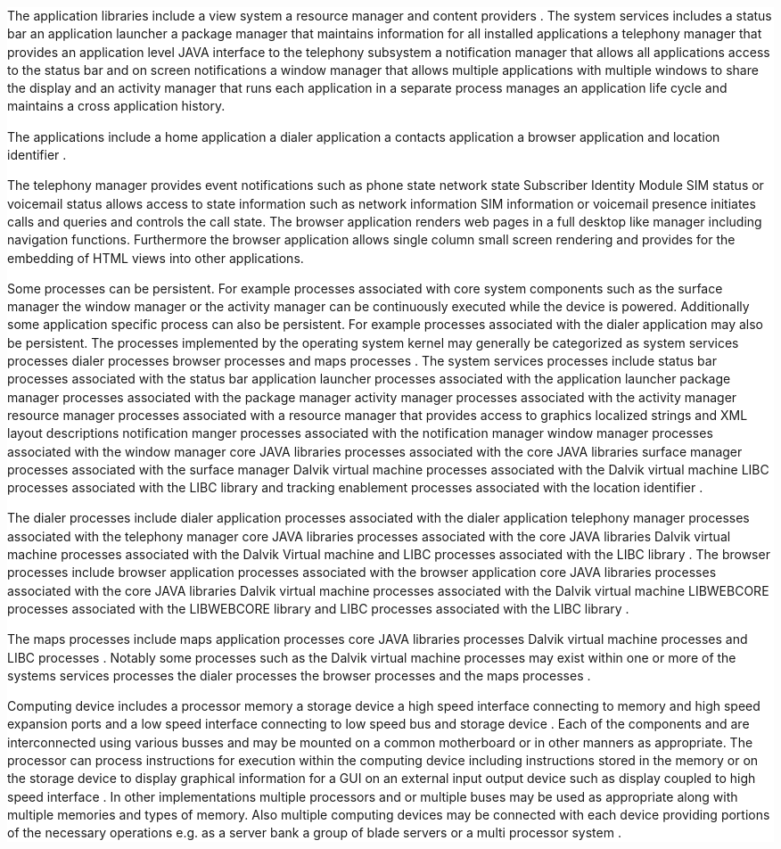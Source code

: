 The application libraries include a view system a resource manager and content providers . The system services includes a status bar an application launcher a package manager that maintains information for all installed applications a telephony manager that provides an application level JAVA interface to the telephony subsystem a notification manager that allows all applications access to the status bar and on screen notifications a window manager that allows multiple applications with multiple windows to share the display and an activity manager that runs each application in a separate process manages an application life cycle and maintains a cross application history.

The applications include a home application a dialer application a contacts application a browser application and location identifier .

The telephony manager provides event notifications such as phone state network state Subscriber Identity Module SIM status or voicemail status allows access to state information such as network information SIM information or voicemail presence initiates calls and queries and controls the call state. The browser application renders web pages in a full desktop like manager including navigation functions. Furthermore the browser application allows single column small screen rendering and provides for the embedding of HTML views into other applications.

Some processes can be persistent. For example processes associated with core system components such as the surface manager the window manager or the activity manager can be continuously executed while the device is powered. Additionally some application specific process can also be persistent. For example processes associated with the dialer application may also be persistent. The processes implemented by the operating system kernel may generally be categorized as system services processes dialer processes browser processes and maps processes . The system services processes include status bar processes associated with the status bar application launcher processes associated with the application launcher package manager processes associated with the package manager activity manager processes associated with the activity manager resource manager processes associated with a resource manager that provides access to graphics localized strings and XML layout descriptions notification manger processes associated with the notification manager window manager processes associated with the window manager core JAVA libraries processes associated with the core JAVA libraries surface manager processes associated with the surface manager Dalvik virtual machine processes associated with the Dalvik virtual machine LIBC processes associated with the LIBC library and tracking enablement processes associated with the location identifier .

The dialer processes include dialer application processes associated with the dialer application telephony manager processes associated with the telephony manager core JAVA libraries processes associated with the core JAVA libraries Dalvik virtual machine processes associated with the Dalvik Virtual machine and LIBC processes associated with the LIBC library . The browser processes include browser application processes associated with the browser application core JAVA libraries processes associated with the core JAVA libraries Dalvik virtual machine processes associated with the Dalvik virtual machine LIBWEBCORE processes associated with the LIBWEBCORE library and LIBC processes associated with the LIBC library .

The maps processes include maps application processes core JAVA libraries processes Dalvik virtual machine processes and LIBC processes . Notably some processes such as the Dalvik virtual machine processes may exist within one or more of the systems services processes the dialer processes the browser processes and the maps processes .

Computing device includes a processor memory a storage device a high speed interface connecting to memory and high speed expansion ports and a low speed interface connecting to low speed bus and storage device . Each of the components and are interconnected using various busses and may be mounted on a common motherboard or in other manners as appropriate. The processor can process instructions for execution within the computing device including instructions stored in the memory or on the storage device to display graphical information for a GUI on an external input output device such as display coupled to high speed interface . In other implementations multiple processors and or multiple buses may be used as appropriate along with multiple memories and types of memory. Also multiple computing devices may be connected with each device providing portions of the necessary operations e.g. as a server bank a group of blade servers or a multi processor system .
